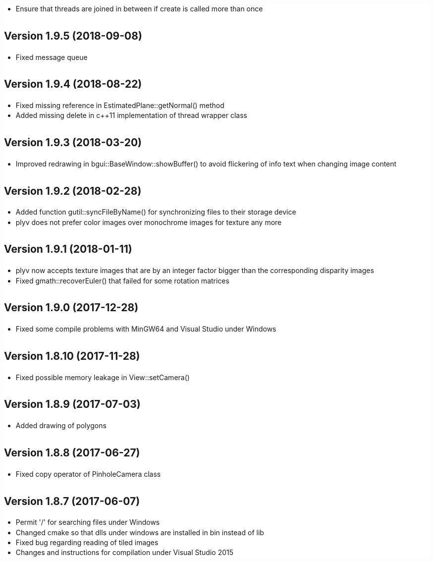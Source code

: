 - Ensure that threads are joined in between if create is called more than once

Version 1.9.5 (2018-09-08)
--------------------------

- Fixed message queue

Version 1.9.4 (2018-08-22)
--------------------------

- Fixed missing reference in EstimatedPlane::getNormal() method
- Added missing delete in c++11 implementation of thread wrapper class

Version 1.9.3 (2018-03-20)
--------------------------

- Improved redrawing in bgui::BaseWindow::showBuffer() to avoid flickering of info text
  when changing image content

Version 1.9.2 (2018-02-28)
--------------------------

- Added function gutil::syncFileByName() for synchronizing files to their storage device
- plyv does not prefer color images over monochrome images for texture any more

Version 1.9.1 (2018-01-11)
--------------------------

- plyv now accepts texture images that are by an integer factor bigger than the
  corresponding disparity images
- Fixed gmath::recoverEuler() that failed for some rotation matrices

Version 1.9.0 (2017-12-28)
--------------------------

- Fixed some compile problems with MinGW64 and Visual Studio under Windows

Version 1.8.10 (2017-11-28)
---------------------------

- Fixed possible memory leakage in View::setCamera()

Version 1.8.9 (2017-07-03)
--------------------------

- Added drawing of polygons

Version 1.8.8 (2017-06-27)
--------------------------

- Fixed copy operator of PinholeCamera class

Version 1.8.7 (2017-06-07)
--------------------------

- Permit '/' for searching files under Windows
- Changed cmake so that dlls under windows are installed in bin instead of lib
- Fixed bug regarding reading of tiled images
- Changes and instructions for compilation under Visual Studio 2015
